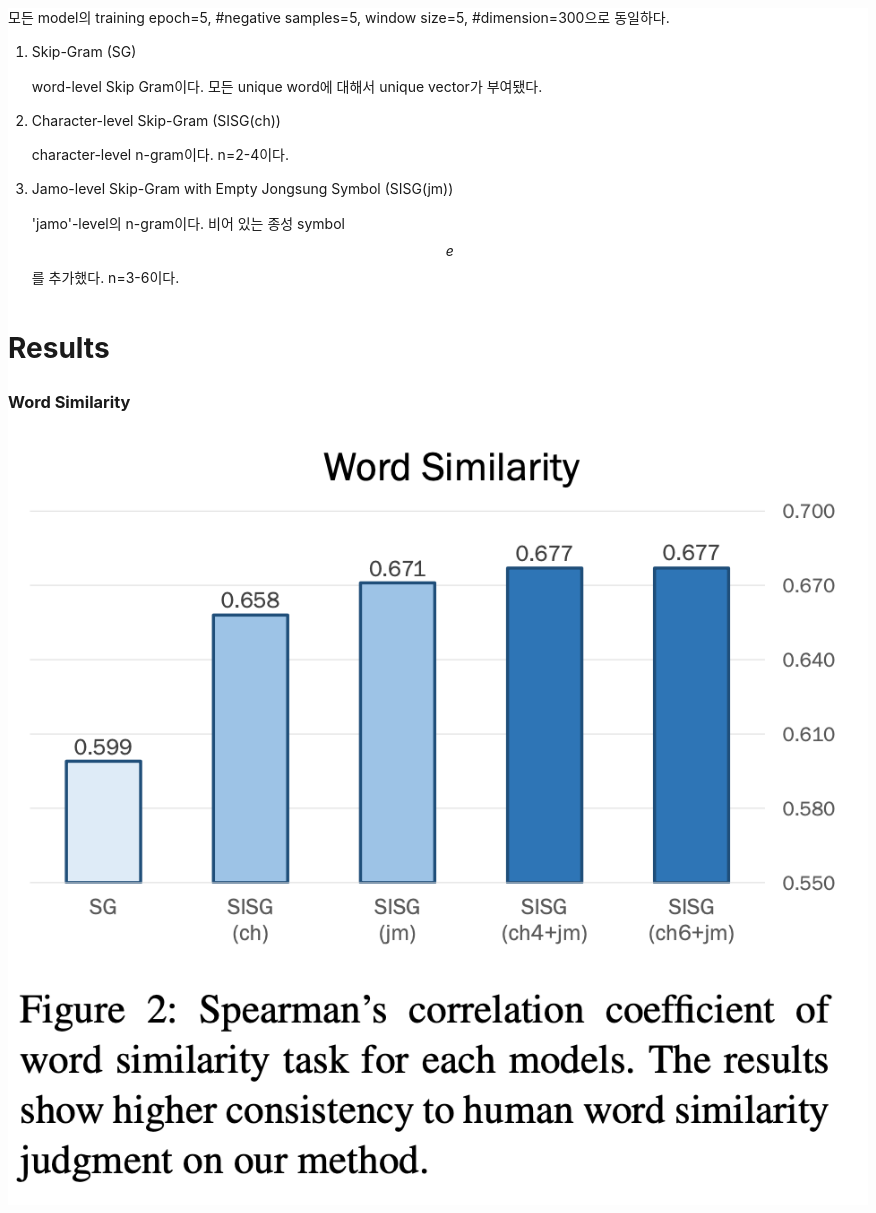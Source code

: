 모든 model의 training epoch=5, #negative samples=5, window size=5, #dimension=300으로 동일하다.

1. Skip-Gram (SG)

    word-level Skip Gram이다. 모든 unique word에 대해서 unique vector가 부여됐다.

2. Character-level Skip-Gram (SISG(ch))

    character-level n-gram이다. n=2-4이다.

3. Jamo-level Skip-Gram with Empty Jongsung Symbol (SISG(jm))

    'jamo'-level의 n-gram이다. 비어 있는 종성 symbol $$e$$를 추가했다. n=3-6이다.

# Results

### Word Similarity

![Subword-level%20Word%20Vector%20Representation%20for%20Korea%2030b57d4d751a4283a16ae362d09b11b1/09-19-2020-22.22.32.jpg](/assets/images/2020-09-20-Subword-level-Word-Vector-Representation-for-Korean/09-19-2020-22.22.32.jpg)

